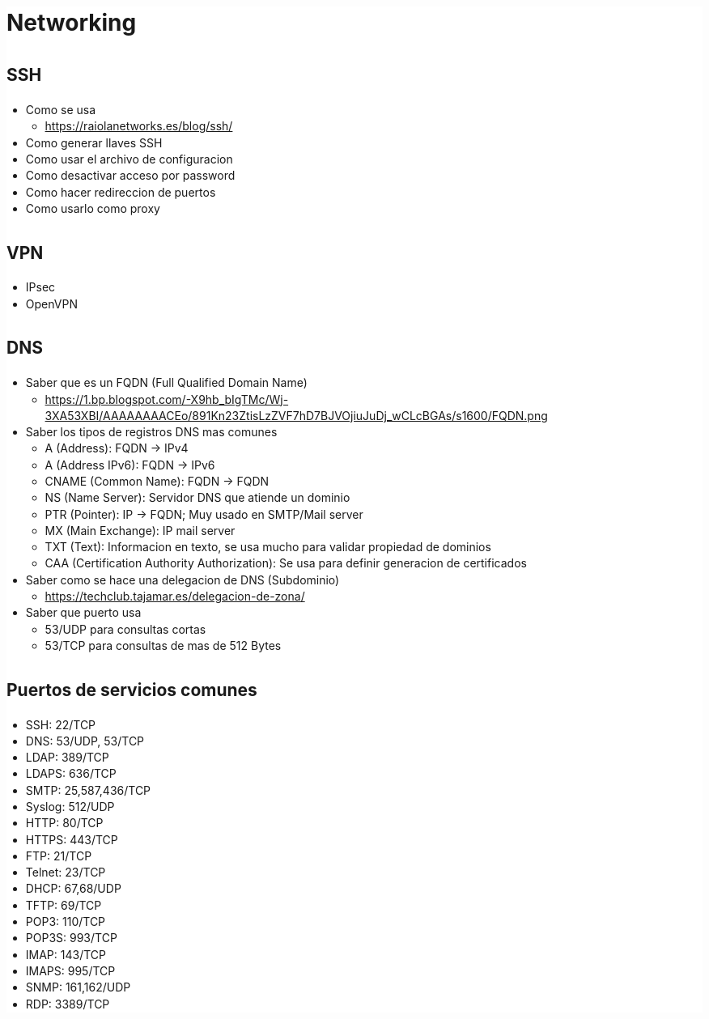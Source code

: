 # Networking
## SSH
- Como se usa
  - https://raiolanetworks.es/blog/ssh/
- Como generar llaves SSH
- Como usar el archivo de configuracion
- Como desactivar acceso por password
- Como hacer redireccion de puertos
- Como usarlo como proxy

## VPN
- IPsec
- OpenVPN

## DNS
- Saber que es un FQDN (Full Qualified Domain Name)
  - https://1.bp.blogspot.com/-X9hb_bIgTMc/Wj-3XA53XBI/AAAAAAAACEo/891Kn23ZtisLzZVF7hD7BJVOjiuJuDj_wCLcBGAs/s1600/FQDN.png
- Saber los tipos de registros DNS mas comunes
  - A (Address): FQDN -> IPv4
  - A (Address IPv6): FQDN -> IPv6
  - CNAME (Common Name): FQDN -> FQDN
  - NS (Name Server): Servidor DNS que atiende un dominio
  - PTR (Pointer): IP -> FQDN; Muy usado en SMTP/Mail server
  - MX (Main Exchange): IP mail server
  - TXT (Text): Informacion en texto, se usa mucho para validar propiedad de dominios
  - CAA (Certification Authority Authorization): Se usa para definir generacion de certificados
- Saber como se hace una delegacion de DNS (Subdominio)
  - https://techclub.tajamar.es/delegacion-de-zona/ 
- Saber que puerto usa
  - 53/UDP para consultas cortas
  - 53/TCP para consultas de mas de 512 Bytes

## Puertos de servicios comunes
- SSH: 22/TCP
- DNS: 53/UDP, 53/TCP
- LDAP: 389/TCP
- LDAPS: 636/TCP
- SMTP: 25,587,436/TCP
- Syslog: 512/UDP
- HTTP: 80/TCP
- HTTPS: 443/TCP
- FTP: 21/TCP
- Telnet: 23/TCP
- DHCP: 67,68/UDP
- TFTP: 69/TCP
- POP3: 110/TCP
- POP3S: 993/TCP
- IMAP: 143/TCP
- IMAPS: 995/TCP
- SNMP: 161,162/UDP
- RDP: 3389/TCP
